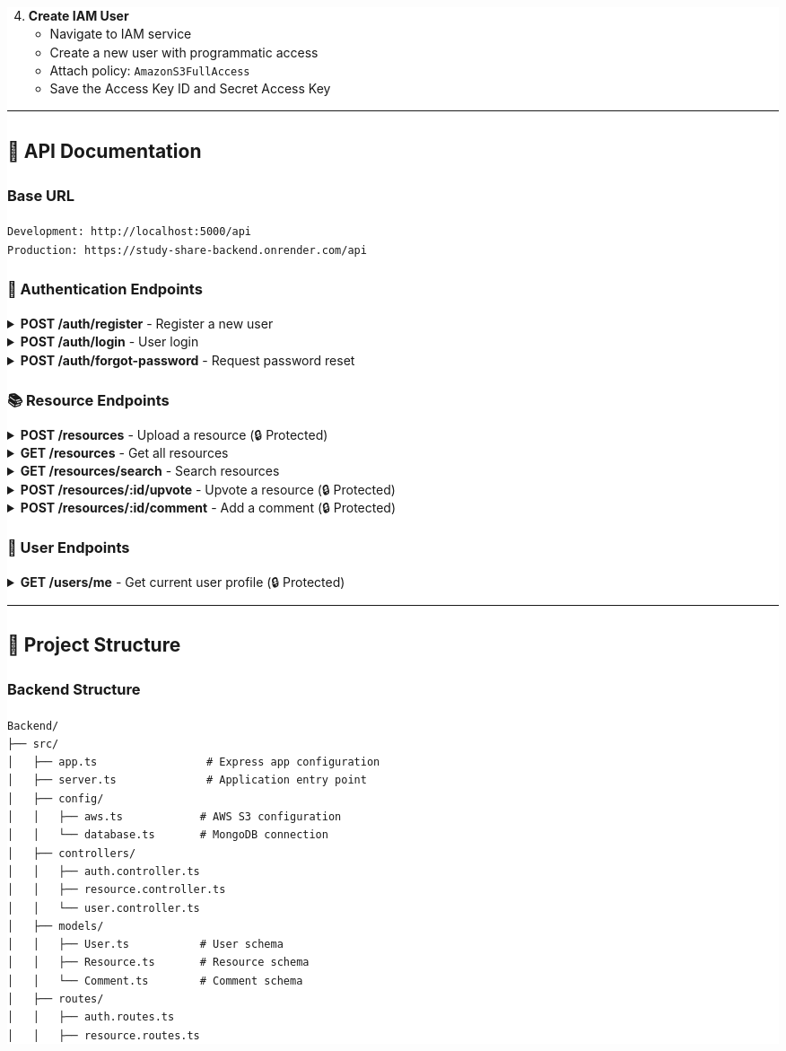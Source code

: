 4. **Create IAM User**
   - Navigate to IAM service
   - Create a new user with programmatic access
   - Attach policy: `AmazonS3FullAccess`
   - Save the Access Key ID and Secret Access Key

---

## 📖 API Documentation

### Base URL
```
Development: http://localhost:5000/api
Production: https://study-share-backend.onrender.com/api
```

### 🔐 Authentication Endpoints

<details><summary><b>POST /auth/register</b> - Register a new user</summary></details>

<details><summary><b>POST /auth/login</b> - User login</summary></details>

<details><summary><b>POST /auth/forgot-password</b> - Request password reset</summary></details>

### 📚 Resource Endpoints

<details><summary><b>POST /resources</b> - Upload a resource (🔒 Protected)</summary></details>

<details><summary><b>GET /resources</b> - Get all resources</summary></details>

<details><summary><b>GET /resources/search</b> - Search resources</summary></details>

<details><summary><b>POST /resources/:id/upvote</b> - Upvote a resource (🔒 Protected)</summary></details>

<details><summary><b>POST /resources/:id/comment</b> - Add a comment (🔒 Protected)</summary></details>

### 👤 User Endpoints

<details><summary><b>GET /users/me</b> - Get current user profile (🔒 Protected)</summary></details>

---

## 📁 Project Structure

### Backend Structure
```
Backend/
├── src/
│   ├── app.ts                 # Express app configuration
│   ├── server.ts              # Application entry point
│   ├── config/
│   │   ├── aws.ts            # AWS S3 configuration
│   │   └── database.ts       # MongoDB connection
│   ├── controllers/
│   │   ├── auth.controller.ts
│   │   ├── resource.controller.ts
│   │   └── user.controller.ts
│   ├── models/
│   │   ├── User.ts           # User schema
│   │   ├── Resource.ts       # Resource schema
│   │   └── Comment.ts        # Comment schema
│   ├── routes/
│   │   ├── auth.routes.ts
│   │   ├── resource.routes.ts
```
